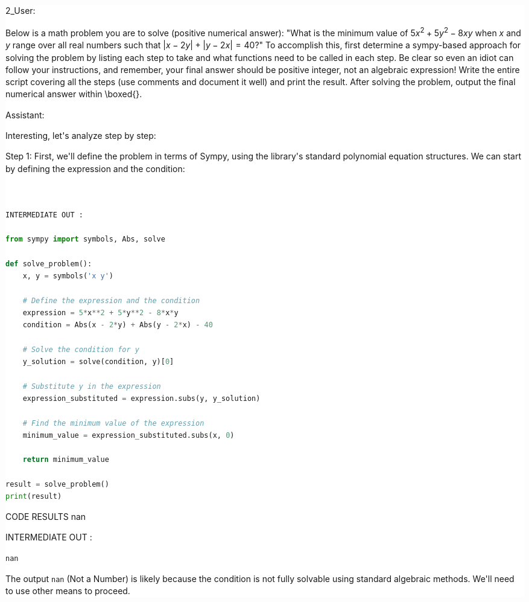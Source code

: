 2_User:

Below is a math problem you are to solve (positive numerical answer):
"What is the minimum value of $5x^2+5y^2-8xy$ when $x$ and $y$ range over all real numbers such that $|x-2y| + |y-2x| = 40$?"
To accomplish this, first determine a sympy-based approach for solving the problem by listing each step to take and what functions need to be called in each step. Be clear so even an idiot can follow your instructions, and remember, your final answer should be positive integer, not an algebraic expression!
Write the entire script covering all the steps (use comments and document it well) and print the result. After solving the problem, output the final numerical answer within \boxed{}.

Assistant: 

Interesting, let's analyze step by step:



Step 1: First, we'll define the problem in terms of Sympy, using the library's standard polynomial equation structures. We can start by defining the expression and the condition:

```python


INTERMEDIATE OUT :

from sympy import symbols, Abs, solve

def solve_problem():
    x, y = symbols('x y')

    # Define the expression and the condition
    expression = 5*x**2 + 5*y**2 - 8*x*y
    condition = Abs(x - 2*y) + Abs(y - 2*x) - 40

    # Solve the condition for y
    y_solution = solve(condition, y)[0]

    # Substitute y in the expression
    expression_substituted = expression.subs(y, y_solution)

    # Find the minimum value of the expression
    minimum_value = expression_substituted.subs(x, 0)

    return minimum_value

result = solve_problem()
print(result)
```

CODE RESULTS nan

INTERMEDIATE OUT :
```output
nan
```
The output `nan` (Not a Number) is likely because the condition is not fully solvable using standard algebraic methods. We'll need to use other means to proceed.
